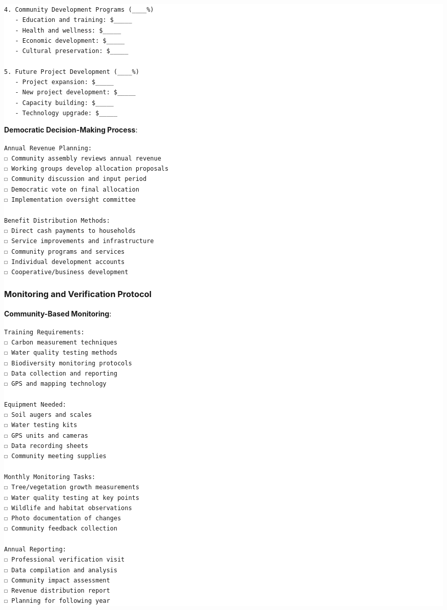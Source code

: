 ```
4. Community Development Programs (____%)
   - Education and training: $_____
   - Health and wellness: $_____
   - Economic development: $_____
   - Cultural preservation: $_____

5. Future Project Development (____%)
   - Project expansion: $_____
   - New project development: $_____
   - Capacity building: $_____
   - Technology upgrade: $_____
```

**Democratic Decision-Making Process**:
```
Annual Revenue Planning:
☐ Community assembly reviews annual revenue
☐ Working groups develop allocation proposals
☐ Community discussion and input period
☐ Democratic vote on final allocation
☐ Implementation oversight committee

Benefit Distribution Methods:
☐ Direct cash payments to households
☐ Service improvements and infrastructure
☐ Community programs and services
☐ Individual development accounts
☐ Cooperative/business development
```

### **Monitoring and Verification Protocol**

**Community-Based Monitoring**:
```
Training Requirements:
☐ Carbon measurement techniques
☐ Water quality testing methods
☐ Biodiversity monitoring protocols
☐ Data collection and reporting
☐ GPS and mapping technology

Equipment Needed:
☐ Soil augers and scales
☐ Water testing kits
☐ GPS units and cameras
☐ Data recording sheets
☐ Community meeting supplies

Monthly Monitoring Tasks:
☐ Tree/vegetation growth measurements
☐ Water quality testing at key points
☐ Wildlife and habitat observations
☐ Photo documentation of changes
☐ Community feedback collection

Annual Reporting:
☐ Professional verification visit
☐ Data compilation and analysis
☐ Community impact assessment
☐ Revenue distribution report
☐ Planning for following year
```

